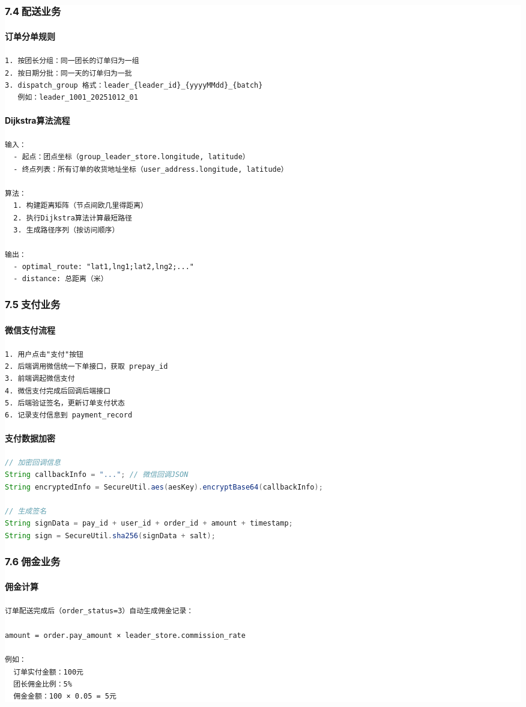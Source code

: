 ### 7.4 配送业务

#### 订单分单规则
```
1. 按团长分组：同一团长的订单归为一组
2. 按日期分批：同一天的订单归为一批
3. dispatch_group 格式：leader_{leader_id}_{yyyyMMdd}_{batch}
   例如：leader_1001_20251012_01
```

#### Dijkstra算法流程
```
输入：
  - 起点：团点坐标（group_leader_store.longitude, latitude）
  - 终点列表：所有订单的收货地址坐标（user_address.longitude, latitude）

算法：
  1. 构建距离矩阵（节点间欧几里得距离）
  2. 执行Dijkstra算法计算最短路径
  3. 生成路径序列（按访问顺序）

输出：
  - optimal_route: "lat1,lng1;lat2,lng2;..."
  - distance: 总距离（米）
```

### 7.5 支付业务

#### 微信支付流程
```
1. 用户点击"支付"按钮
2. 后端调用微信统一下单接口，获取 prepay_id
3. 前端调起微信支付
4. 微信支付完成后回调后端接口
5. 后端验证签名，更新订单支付状态
6. 记录支付信息到 payment_record
```

#### 支付数据加密
```java
// 加密回调信息
String callbackInfo = "..."; // 微信回调JSON
String encryptedInfo = SecureUtil.aes(aesKey).encryptBase64(callbackInfo);

// 生成签名
String signData = pay_id + user_id + order_id + amount + timestamp;
String sign = SecureUtil.sha256(signData + salt);
```

### 7.6 佣金业务

#### 佣金计算
```
订单配送完成后（order_status=3）自动生成佣金记录：

amount = order.pay_amount × leader_store.commission_rate

例如：
  订单实付金额：100元
  团长佣金比例：5%
  佣金金额：100 × 0.05 = 5元
```
